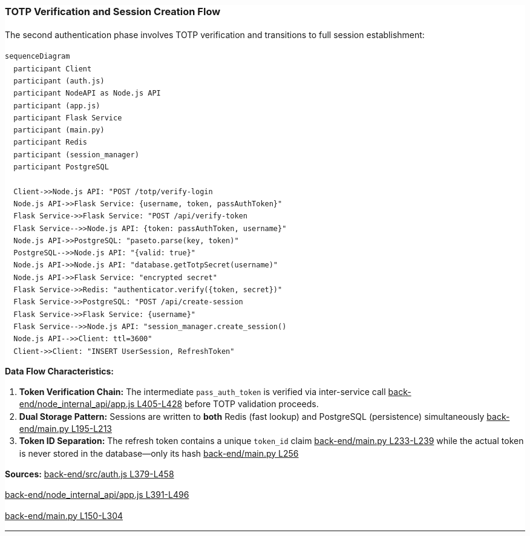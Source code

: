 ### TOTP Verification and Session Creation Flow

The second authentication phase involves TOTP verification and transitions to full session establishment:

```mermaid
sequenceDiagram
  participant Client
  participant (auth.js)
  participant NodeAPI as Node.js API
  participant (app.js)
  participant Flask Service
  participant (main.py)
  participant Redis
  participant (session_manager)
  participant PostgreSQL

  Client->>Node.js API: "POST /totp/verify-login
  Node.js API->>Flask Service: {username, token, passAuthToken}"
  Flask Service->>Flask Service: "POST /api/verify-token
  Flask Service-->>Node.js API: {token: passAuthToken, username}"
  Node.js API->>PostgreSQL: "paseto.parse(key, token)"
  PostgreSQL-->>Node.js API: "{valid: true}"
  Node.js API->>Node.js API: "database.getTotpSecret(username)"
  Node.js API->>Flask Service: "encrypted secret"
  Flask Service->>Redis: "authenticator.verify({token, secret})"
  Flask Service->>PostgreSQL: "POST /api/create-session
  Flask Service->>Flask Service: {username}"
  Flask Service-->>Node.js API: "session_manager.create_session()
  Node.js API-->>Client: ttl=3600"
  Client->>Client: "INSERT UserSession, RefreshToken"
```

**Data Flow Characteristics:**

1. **Token Verification Chain:** The intermediate `pass_auth_token` is verified via inter-service call [back-end/node_internal_api/app.js L405-L428](https://github.com/RogueElectron/Cypher1/blob/c60431e6/back-end/node_internal_api/app.js#L405-L428)  before TOTP validation proceeds.
2. **Dual Storage Pattern:** Sessions are written to **both** Redis (fast lookup) and PostgreSQL (persistence) simultaneously [back-end/main.py L195-L213](https://github.com/RogueElectron/Cypher1/blob/c60431e6/back-end/main.py#L195-L213)
3. **Token ID Separation:** The refresh token contains a unique `token_id` claim [back-end/main.py L233-L239](https://github.com/RogueElectron/Cypher1/blob/c60431e6/back-end/main.py#L233-L239)  while the actual token is never stored in the database—only its hash [back-end/main.py L256](https://github.com/RogueElectron/Cypher1/blob/c60431e6/back-end/main.py#L256-L256)

**Sources:** [back-end/src/auth.js L379-L458](https://github.com/RogueElectron/Cypher1/blob/c60431e6/back-end/src/auth.js#L379-L458)

 [back-end/node_internal_api/app.js L391-L496](https://github.com/RogueElectron/Cypher1/blob/c60431e6/back-end/node_internal_api/app.js#L391-L496)

 [back-end/main.py L150-L304](https://github.com/RogueElectron/Cypher1/blob/c60431e6/back-end/main.py#L150-L304)

---